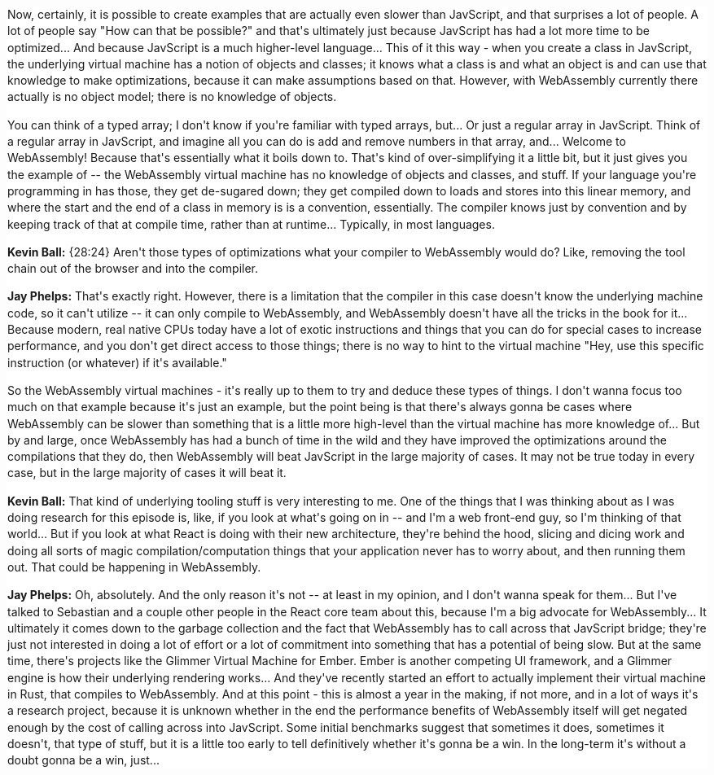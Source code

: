 Now, certainly, it is possible to create examples that are actually even slower than JavScript, and that surprises a lot of people. A lot of people say "How can that be possible?" and that's ultimately just because JavScript has had a lot more time to be optimized... And because JavScript is a much higher-level language... This of it this way - when you create a class in JavScript, the underlying virtual machine has a notion of objects and classes; it knows what a class is and what an object is and can use that knowledge to make optimizations, because it can make assumptions based on that. However, with WebAssembly currently there actually is no object model; there is no knowledge of objects.

You can think of a typed array; I don't know if you're familiar with typed arrays, but... Or just a regular array in JavScript. Think of a regular array in JavScript, and imagine all you can do is add and remove numbers in that array, and... Welcome to WebAssembly! Because that's essentially what it boils down to. That's kind of over-simplifying it a little bit, but it just gives you the example of -- the WebAssembly virtual machine has no knowledge of objects and classes, and stuff. If your language you're programming in has those, they get de-sugared down; they get compiled down to loads and stores into this linear memory, and where the start and the end of a class in memory is is a convention, essentially. The compiler knows just by convention and by keeping track of that at compile time, rather than at runtime... Typically, in most languages.

**Kevin Ball:** \{28:24\} Aren't those types of optimizations what your compiler to WebAssembly would do? Like, removing the tool chain out of the browser and into the compiler.

**Jay Phelps:** That's exactly right. However, there is a limitation that the compiler in this case doesn't know the underlying machine code, so it can't utilize -- it can only compile to WebAssembly, and WebAssembly doesn't have all the tricks in the book for it... Because modern, real native CPUs today have a lot of exotic instructions and things that you can do for special cases to increase performance, and you don't get direct access to those things; there is no way to hint to the virtual machine "Hey, use this specific instruction (or whatever) if it's available."

So the WebAssembly virtual machines - it's really up to them to try and deduce these types of things. I don't wanna focus too much on that example because it's just an example, but the point being is that there's always gonna be cases where WebAssembly can be slower than something that is a little more high-level than the virtual machine has more knowledge of... But by and large, once WebAssembly has had a bunch of time in the wild and they have improved the optimizations around the compilations that they do, then WebAssembly will beat JavScript in the large majority of cases. It may not be true today in every case, but in the large majority of cases it will beat it.

**Kevin Ball:** That kind of underlying tooling stuff is very interesting to me. One of the things that I was thinking about as I was doing research for this episode is, like, if you look at what's going on in -- and I'm a web front-end guy, so I'm thinking of that world... But if you look at what React is doing with their new architecture, they're behind the hood, slicing and dicing work and doing all sorts of magic compilation/computation things that your application never has to worry about, and then running them out. That could be happening in WebAssembly.

**Jay Phelps:** Oh, absolutely. And the only reason it's not -- at least in my opinion, and I don't wanna speak for them... But I've talked to Sebastian and a couple other people in the React core team about this, because I'm a big advocate for WebAssembly... It ultimately it comes down to the garbage collection and the fact that WebAssembly has to call across that JavScript bridge; they're just not interested in doing a lot of effort or a lot of commitment into something that has a potential of being slow. But at the same time, there's projects like the Glimmer Virtual Machine for Ember. Ember is another competing UI framework, and a Glimmer engine is how their underlying rendering works... And they've recently started an effort to actually implement their virtual machine in Rust, that compiles to WebAssembly. And at this point - this is almost a year in the making, if not more, and in a lot of ways it's a research project, because it is unknown whether in the end the performance benefits of WebAssembly itself will get negated enough by the cost of calling across into JavScript. Some initial benchmarks suggest that sometimes it does, sometimes it doesn't, that type of stuff, but it is a little too early to tell definitively whether it's gonna be a win. In the long-term it's without a doubt gonna be a win, just...
